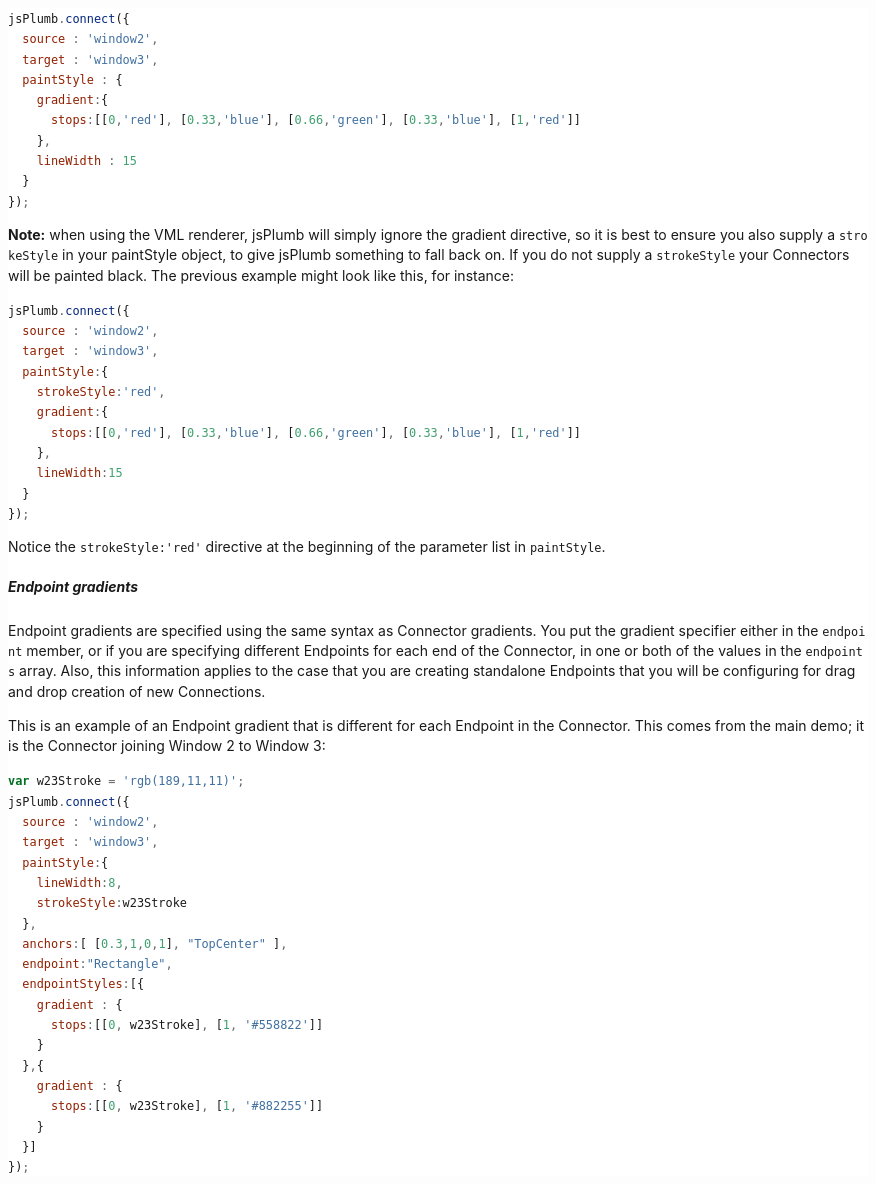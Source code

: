 ```javascript
jsPlumb.connect({
  source : 'window2',
  target : 'window3',
  paintStyle : {
    gradient:{
      stops:[[0,'red'], [0.33,'blue'], [0.66,'green'], [0.33,'blue'], [1,'red']]
    },
    lineWidth : 15
  }
});
```

**Note:** when using the VML renderer, jsPlumb will simply ignore the gradient directive, so it is best to ensure you also supply a `strokeStyle` in your paintStyle object, to give jsPlumb something to fall back on.  If you do not supply a `strokeStyle` your Connectors will be painted black.  The previous example might look like this, for instance:

```javascript
jsPlumb.connect({
  source : 'window2',
  target : 'window3',
  paintStyle:{
    strokeStyle:'red',
    gradient:{
      stops:[[0,'red'], [0.33,'blue'], [0.66,'green'], [0.33,'blue'], [1,'red']]
    },
    lineWidth:15
  }
});
```

Notice the `strokeStyle:'red'` directive at the beginning of the parameter list in `paintStyle`.

##### Endpoint gradients
Endpoint gradients are specified using the same syntax as Connector gradients.  You put the gradient specifier either in the `endpoint` member, or if you are specifying different Endpoints for each end of the Connector, in one or both of the values in the `endpoints` array.  Also, this information applies to the case that you are creating standalone Endpoints that you will be configuring for drag and drop creation of new Connections. 

This is an example of an Endpoint gradient that is different for each Endpoint in the Connector.  This comes from the main demo; it is the Connector joining Window 2 to Window 3:

```javascript
var w23Stroke = 'rgb(189,11,11)';
jsPlumb.connect({
  source : 'window2',
  target : 'window3',
  paintStyle:{
    lineWidth:8,
    strokeStyle:w23Stroke
  },
  anchors:[ [0.3,1,0,1], "TopCenter" ],
  endpoint:"Rectangle",
  endpointStyles:[{ 
    gradient : {
      stops:[[0, w23Stroke], [1, '#558822']] 
    } 
  },{ 
    gradient : {
      stops:[[0, w23Stroke], [1, '#882255']] 
    } 
  }]
});
```
